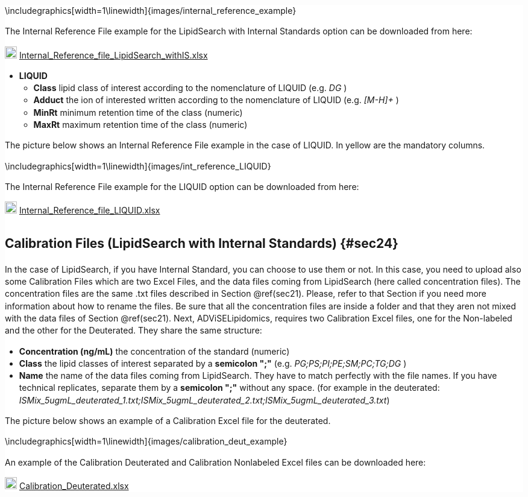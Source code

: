

\includegraphics[width=1\linewidth]{images/internal_reference_example} 


The Internal Reference File example for the LipidSearch with Internal Standards option can be downloaded from here:

<img src="https://raw.githubusercontent.com/FortAwesome/Font-Awesome/6.x/svgs/solid/download.svg" width="20" height="20"> [Internal_Reference_file_LipidSearch_withIS.xlsx](https://github.com/ShinyFabio/ADViSELipidomics_book/raw/main/data_example/Internal_Reference_file_LipidSearch_withIS.xlsx)



* **LIQUID**
  - **Class** lipid class of interest according to the nomenclature of LIQUID (e.g. *DG* )
  - **Adduct** the ion of interested written according to the nomenclature of LIQUID (e.g. *[M-H]+* )
  - **MinRt** minimum retention time of the class (numeric)
  - **MaxRt** maximum retention time of the class (numeric)

The picture below shows an Internal Reference File example in the case of LIQUID. In yellow are the mandatory columns.


\includegraphics[width=1\linewidth]{images/int_reference_LIQUID} 


The Internal Reference File example for the LIQUID option can be downloaded from here:

<img src="https://raw.githubusercontent.com/FortAwesome/Font-Awesome/6.x/svgs/solid/download.svg" width="20" height="20"> [Internal_Reference_file_LIQUID.xlsx](https://github.com/ShinyFabio/ADViSELipidomics_book/raw/main/data_example/Internal_Reference_file_LIQUID.xlsx)


## Calibration Files (LipidSearch with Internal Standards) {#sec24}
In the case of LipidSearch, if you have Internal Standard, you can choose to use them or not. In this case, you need to upload also some Calibration Files which are two Excel Files, and the data files coming from LipidSearch (here called concentration files). The concentration files are the same .txt files described in Section \@ref(sec21). Please, refer to that Section if you need more information about how to rename the files. Be sure that all the concentration files are inside a folder and that they aren not mixed with the data files of Section \@ref(sec21). 
Next, ADViSELipidomics, requires two Calibration Excel files, one for the Non-labeled and the other for the Deuterated. They share the same structure:

* **Concentration (ng/mL)** the concentration of the standard (numeric)
* **Class** the lipid classes of interest separated by a **semicolon ";"** (e.g. *PG;PS;PI;PE;SM;PC;TG;DG* )
* **Name** the name of the data files coming from LipidSearch. They have to match perfectly with the file names. If you have technical replicates, separate them by a **semicolon ";"** without any space. (for example in the deuterated: *ISMix_5ugmL_deuterated_1.txt;ISMix_5ugmL_deuterated_2.txt;ISMix_5ugmL_deuterated_3.txt*)

The picture below shows an example of a Calibration Excel file for the deuterated. 


\includegraphics[width=1\linewidth]{images/calibration_deut_example} 


An example of the Calibration Deuterated and Calibration Nonlabeled Excel files can be downloaded here:


<img src="https://raw.githubusercontent.com/FortAwesome/Font-Awesome/6.x/svgs/solid/download.svg" width="20" height="20"> [Calibration_Deuterated.xlsx](https://github.com/ShinyFabio/ADViSELipidomics_book/raw/main/data_example/Calibration_Deuterated.xlsx)
